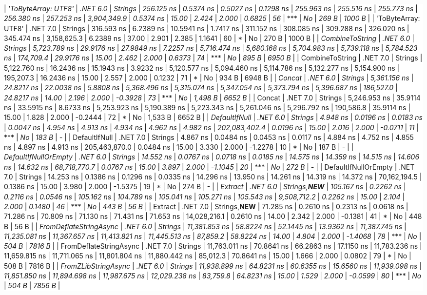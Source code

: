 | *'ToByteArray: UTF8'*                               | *.NET 6.0* | *Strings*         |    *256.125 ns* |   *0.5374 ns* |   *0.5027 ns* |  *0.1298 ns* |    *255.963 ns* |    *255.516 ns* |    *255.773 ns* |    *256.380 ns* |    *257.253 ns* |   *3,904,349.9* |      *0.5374 ns* |      *15.00* |    *2.424* |  *2.000* |   *0.6825* |   *56* | ***            | *No*       |     *269 B* |    *1000 B* |
| 'ToByteArray: UTF8'                               | .NET 7.0 | Strings         |    316.593 ns |   6.2389 ns |  10.5941 ns |  1.7417 ns |    311.152 ns |    308.085 ns |    309.288 ns |    326.020 ns |    345.474 ns |   3,158,625.3 |      6.2389 ns |      37.00 |    2.901 |  2.385 |   1.1641 |   60 | *            | No       |     270 B |    1000 B |
| *CombineToString*                                   | *.NET 6.0* | *Strings*         |  *5,723.789 ns* |  *29.9176 ns* |  *27.9849 ns* |  *7.2257 ns* |  *5,716.474 ns* |  *5,680.168 ns* |  *5,704.983 ns* |  *5,739.118 ns* |  *5,784.523 ns* |     *174,709.4* |     *29.9176 ns* |      *15.00* |    *2.462* |  *2.000* |   *0.6373* |   *74* | ***            | *No*       |     *895 B* |    *6950 B* |
| CombineToString                                   | .NET 7.0 | Strings         |  5,122.760 ns |  16.2436 ns |  15.1943 ns |  3.9232 ns |  5,120.577 ns |  5,094.460 ns |  5,114.786 ns |  5,132.277 ns |  5,154.900 ns |     195,207.3 |     16.2436 ns |      15.00 |    2.557 |  2.000 |   0.1232 |   71 | *            | No       |     934 B |    6948 B |
| *Concat*                                            | *.NET 6.0* | *Strings*         |  *5,361.156 ns* |  *24.8217 ns* |  *22.0038 ns* |  *5.8808 ns* |  *5,368.496 ns* |  *5,315.074 ns* |  *5,347.054 ns* |  *5,373.794 ns* |  *5,396.687 ns* |     *186,527.0* |     *24.8217 ns* |      *14.00* |    *2.196* |  *2.000* |  *-0.3928* |   *73* | ***            | *No*       |   *1,498 B* |    *6652 B* |
| Concat                                            | .NET 7.0 | Strings         |  5,246.953 ns |  35.9114 ns |  33.5915 ns |  8.6733 ns |  5,253.923 ns |  5,190.389 ns |  5,223.343 ns |  5,261.046 ns |  5,296.792 ns |     190,586.8 |     35.9114 ns |      15.00 |    1.828 |  2.000 |  -0.2444 |   72 | *            | No       |   1,533 B |    6652 B |
| *DefaultIfNull*                                     | *.NET 6.0* | *Strings*         |      *4.948 ns* |   *0.0196 ns* |   *0.0183 ns* |  *0.0047 ns* |      *4.954 ns* |      *4.913 ns* |      *4.934 ns* |      *4.962 ns* |      *4.982 ns* | *202,083,402.4* |      *0.0196 ns* |      *15.00* |    *2.016* |  *2.000* |  *-0.0711* |   *11* | ***            | *No*       |     *183 B* |         *-* |
| DefaultIfNull                                     | .NET 7.0 | Strings         |      4.867 ns |   0.0484 ns |   0.0453 ns |  0.0117 ns |      4.884 ns |      4.752 ns |      4.855 ns |      4.897 ns |      4.913 ns | 205,463,870.0 |      0.0484 ns |      15.00 |    3.330 |  2.000 |  -1.2278 |   10 | *            | No       |     187 B |         - |
| *DefaultIfNullOrEmpty*                              | *.NET 6.0* | *Strings*         |     *14.552 ns* |   *0.0767 ns* |   *0.0718 ns* |  *0.0185 ns* |     *14.575 ns* |     *14.359 ns* |     *14.515 ns* |     *14.606 ns* |     *14.632 ns* |  *68,718,770.7* |      *0.0767 ns* |      *15.00* |    *3.897* |  *2.000* |  *-1.1045* |   *20* | ***            | *No*       |     *272 B* |         *-* |
| DefaultIfNullOrEmpty                              | .NET 7.0 | Strings         |     14.253 ns |   0.1386 ns |   0.1296 ns |  0.0335 ns |     14.296 ns |     13.950 ns |     14.261 ns |     14.319 ns |     14.372 ns |  70,162,194.5 |      0.1386 ns |      15.00 |    3.980 |  2.000 |  -1.5375 |   19 | *            | No       |     274 B |         - |
| *Extract*                                           | *.NET 6.0* | *Strings,**NEW*** |    *105.167 ns* |   *0.2262 ns* |   *0.2116 ns* |  *0.0546 ns* |    *105.162 ns* |    *104.789 ns* |    *105.041 ns* |    *105.271 ns* |    *105.543 ns* |   *9,508,712.2* |      *0.2262 ns* |      *15.00* |    *2.104* |  *2.000* |   *0.1480* |   *46* | ***            | *No*       |     *443 B* |      *56 B* |
| Extract                                           | .NET 7.0 | Strings,**NEW** |     71.285 ns |   0.2610 ns |   0.2313 ns |  0.0618 ns |     71.286 ns |     70.809 ns |     71.130 ns |     71.431 ns |     71.653 ns |  14,028,216.1 |      0.2610 ns |      14.00 |    2.342 |  2.000 |  -0.1381 |   41 | *            | No       |     448 B |      56 B |
| *FromDeflateStringAsync*                            | *.NET 6.0* | *Strings*         | *11,381.853 ns* |  *58.8224 ns* |  *52.1445 ns* | *13.9362 ns* | *11,387.745 ns* | *11,235.081 ns* | *11,367.657 ns* | *11,413.821 ns* | *11,445.513 ns* |      *87,859.2* |     *58.8224 ns* |      *14.00* |    *4.804* |  *2.000* |  *-1.4068* |   *78* | ***            | *No*       |     *504 B* |    *7816 B* |
| FromDeflateStringAsync                            | .NET 7.0 | Strings         | 11,763.011 ns |  70.8641 ns |  66.2863 ns | 17.1150 ns | 11,783.236 ns | 11,659.815 ns | 11,711.065 ns | 11,801.804 ns | 11,880.442 ns |      85,012.3 |     70.8641 ns |      15.00 |    1.666 |  2.000 |   0.0802 |   79 | *            | No       |     508 B |    7816 B |
| *FromZLibStringAsync*                               | *.NET 6.0* | *Strings*         | *11,938.899 ns* |  *64.8231 ns* |  *60.6355 ns* | *15.6560 ns* | *11,939.098 ns* | *11,851.850 ns* | *11,894.698 ns* | *11,987.675 ns* | *12,029.238 ns* |      *83,759.8* |     *64.8231 ns* |      *15.00* |    *1.529* |  *2.000* |  *-0.0599* |   *80* | ***            | *No*       |     *504 B* |    *7856 B* |